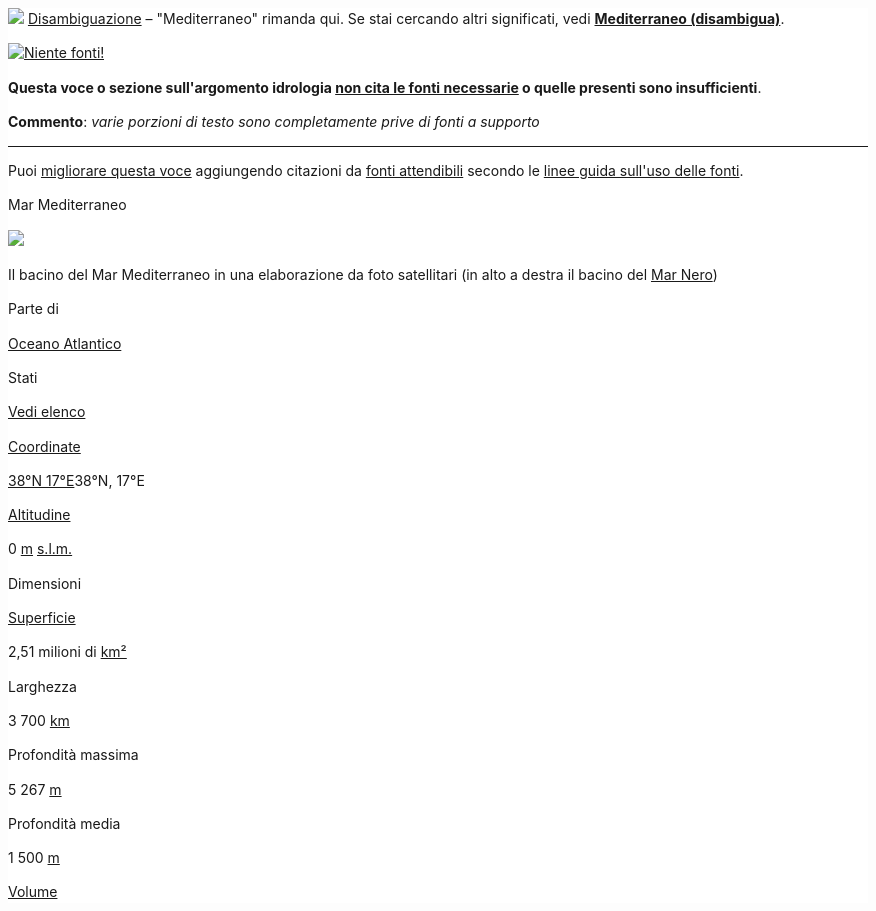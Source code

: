  

![](//upload.wikimedia.org/wikipedia/commons/thumb/b/bc/Nota_disambigua.svg/18px-Nota_disambigua.svg.png) [Disambiguazione](/wiki/Aiuto:Disambiguazione "Aiuto:Disambiguazione") – "Mediterraneo" rimanda qui. Se stai cercando altri significati, vedi **[Mediterraneo (disambigua)](/wiki/Mediterraneo_\(disambigua\) "Mediterraneo (disambigua)")**.

[![Niente fonti!](//upload.wikimedia.org/wikipedia/commons/thumb/6/64/Question_book-4.svg/45px-Question_book-4.svg.png)](/wiki/File:Question_book-4.svg "Niente fonti!")

**Questa voce o sezione sull'argomento idrologia [non cita le fonti necessarie](/wiki/Wikipedia:Uso_delle_fonti "Wikipedia:Uso delle fonti") o quelle presenti sono insufficienti**.

**Commento**: _varie porzioni di testo sono completamente prive di fonti a supporto_

* * *

Puoi [migliorare questa voce](https://it.wikipedia.org/w/index.php?title=Mar_Mediterraneo&action=edit) aggiungendo citazioni da [fonti attendibili](/wiki/Wikipedia:Fonti_attendibili "Wikipedia:Fonti attendibili") secondo le [linee guida sull'uso delle fonti](/wiki/Wikipedia:Uso_delle_fonti "Wikipedia:Uso delle fonti").

Mar Mediterraneo

[![](//upload.wikimedia.org/wikipedia/commons/thumb/1/1c/Mediterranean_Sea_16.61811E_38.99124N.jpg/260px-Mediterranean_Sea_16.61811E_38.99124N.jpg)](/wiki/File:Mediterranean_Sea_16.61811E_38.99124N.jpg)

Il bacino del Mar Mediterraneo in una elaborazione da foto satellitari (in alto a destra il bacino del [Mar Nero](/wiki/Mar_Nero "Mar Nero"))

Parte di

[Oceano Atlantico](/wiki/Oceano_Atlantico "Oceano Atlantico")

Stati

[Vedi elenco](#Stati_e_città_affacciati_sul_Mediterraneo)

[Coordinate](/wiki/Coordinate_geografiche "Coordinate geografiche")

[38°N 17°E](/wiki/Speciale:Map/10/38/17/it)38°N, 17°E

[Altitudine](/wiki/Altitudine "Altitudine")

0 [m](/wiki/Metro "Metro") [s.l.m.](/wiki/Livello_del_mare "Livello del mare")

Dimensioni

[Superficie](/wiki/Area "Area")

2,51 milioni di [km²](/wiki/Chilometro_quadrato "Chilometro quadrato")

Larghezza

3 700 [km](/wiki/Chilometro "Chilometro")

Profondità massima

5 267 [m](/wiki/Metro "Metro")

Profondità media

1 500 [m](/wiki/Metro "Metro")

[Volume](/wiki/Volume "Volume")
